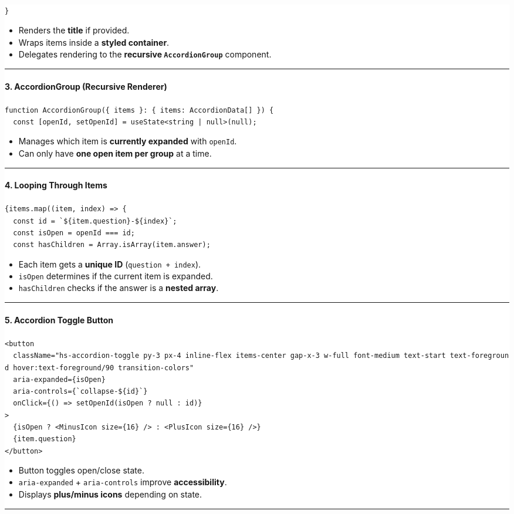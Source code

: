 ```tsx
}
```

* Renders the **title** if provided.
* Wraps items inside a **styled container**.
* Delegates rendering to the **recursive `AccordionGroup`** component.

---

#### 3. AccordionGroup (Recursive Renderer)

```tsx
function AccordionGroup({ items }: { items: AccordionData[] }) {
  const [openId, setOpenId] = useState<string | null>(null);
```

* Manages which item is **currently expanded** with `openId`.
* Can only have **one open item per group** at a time.

---

#### 4. Looping Through Items

```tsx
{items.map((item, index) => {
  const id = `${item.question}-${index}`;
  const isOpen = openId === id;
  const hasChildren = Array.isArray(item.answer);
```

* Each item gets a **unique ID** (`question + index`).
* `isOpen` determines if the current item is expanded.
* `hasChildren` checks if the answer is a **nested array**.

---

#### 5. Accordion Toggle Button

```tsx
<button
  className="hs-accordion-toggle py-3 px-4 inline-flex items-center gap-x-3 w-full font-medium text-start text-foreground hover:text-foreground/90 transition-colors"
  aria-expanded={isOpen}
  aria-controls={`collapse-${id}`}
  onClick={() => setOpenId(isOpen ? null : id)}
>
  {isOpen ? <MinusIcon size={16} /> : <PlusIcon size={16} />}
  {item.question}
</button>
```

* Button toggles open/close state.
* `aria-expanded` + `aria-controls` improve **accessibility**.
* Displays **plus/minus icons** depending on state.

---

